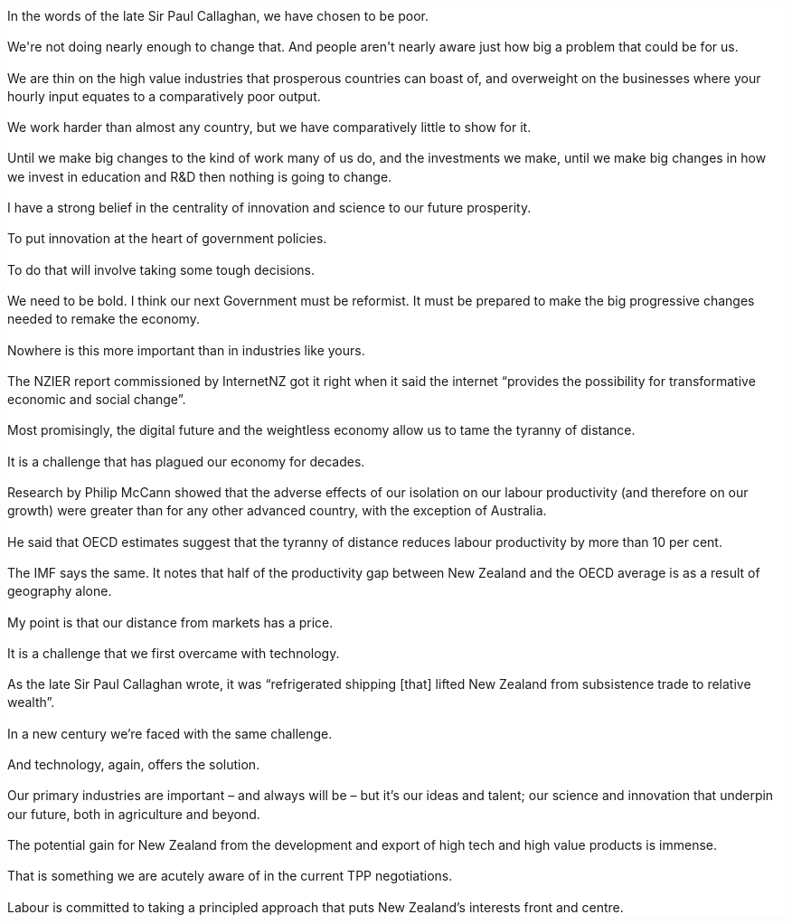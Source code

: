 In the words of the late Sir Paul Callaghan, we have chosen to be poor.

We're not doing nearly enough to change that. And people aren't nearly aware just how big a problem that could be for us.

We are thin on the high value industries that prosperous countries can boast of, and overweight on the businesses where your hourly input equates to a comparatively poor output.

We work harder than almost any country, but we have comparatively little to show for it.

Until we make big changes to the kind of work many of us do, and the investments we make, until we make big changes in how we invest in education and R&D then nothing is going to change.

I have a strong belief in the centrality of innovation and science to our future prosperity.

To put innovation at the heart of government policies.

To do that will involve taking some tough decisions.

We need to be bold. I think our next Government must be reformist. It must be prepared to make the big progressive changes needed to remake the economy.

Nowhere is this more important than in industries like yours.

The NZIER report commissioned by InternetNZ got it right when it said the internet “provides the possibility for transformative economic and social change”.

Most promisingly, the digital future and the weightless economy allow us to tame the tyranny of distance.

It is a challenge that has plagued our economy for decades.

Research by Philip McCann showed that the adverse effects of our isolation on our labour productivity (and therefore on our growth) were greater than for any other advanced country, with the exception of Australia.

He said that OECD estimates suggest that the tyranny of distance reduces labour productivity by more than 10 per cent.

The IMF says the same. It notes that half of the productivity gap between New Zealand and the OECD average is as a result of geography alone.

My point is that our distance from markets has a price.

It is a challenge that we first overcame with technology.

As the late Sir Paul Callaghan wrote, it was “refrigerated shipping \[that\] lifted New Zealand from subsistence trade to relative wealth”.

In a new century we’re faced with the same challenge.

And technology, again, offers the solution.

Our primary industries are important – and always will be – but it’s our ideas and talent; our science and innovation that underpin our future, both in agriculture and beyond.

The potential gain for New Zealand from the development and export of high tech and high value products is immense.

That is something we are acutely aware of in the current TPP negotiations.

Labour is committed to taking a principled approach that puts New Zealand’s interests front and centre.

